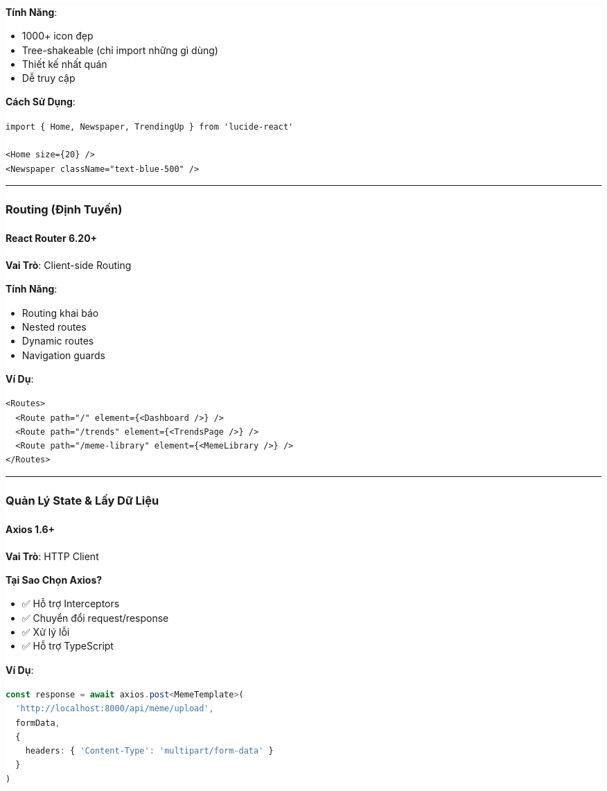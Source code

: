 **Tính Năng**:
- 1000+ icon đẹp
- Tree-shakeable (chỉ import những gì dùng)
- Thiết kế nhất quán
- Dễ truy cập

**Cách Sử Dụng**:
```tsx
import { Home, Newspaper, TrendingUp } from 'lucide-react'

<Home size={20} />
<Newspaper className="text-blue-500" />
```

---

### Routing (Định Tuyến)

#### React Router 6.20+
**Vai Trò**: Client-side Routing

**Tính Năng**:
- Routing khai báo
- Nested routes
- Dynamic routes
- Navigation guards

**Ví Dụ**:
```tsx
<Routes>
  <Route path="/" element={<Dashboard />} />
  <Route path="/trends" element={<TrendsPage />} />
  <Route path="/meme-library" element={<MemeLibrary />} />
</Routes>
```

---

### Quản Lý State & Lấy Dữ Liệu

#### Axios 1.6+
**Vai Trò**: HTTP Client

**Tại Sao Chọn Axios?**
- ✅ Hỗ trợ Interceptors
- ✅ Chuyển đổi request/response
- ✅ Xử lý lỗi
- ✅ Hỗ trợ TypeScript

**Ví Dụ**:
```typescript
const response = await axios.post<MemeTemplate>(
  'http://localhost:8000/api/meme/upload',
  formData,
  {
    headers: { 'Content-Type': 'multipart/form-data' }
  }
)
```
